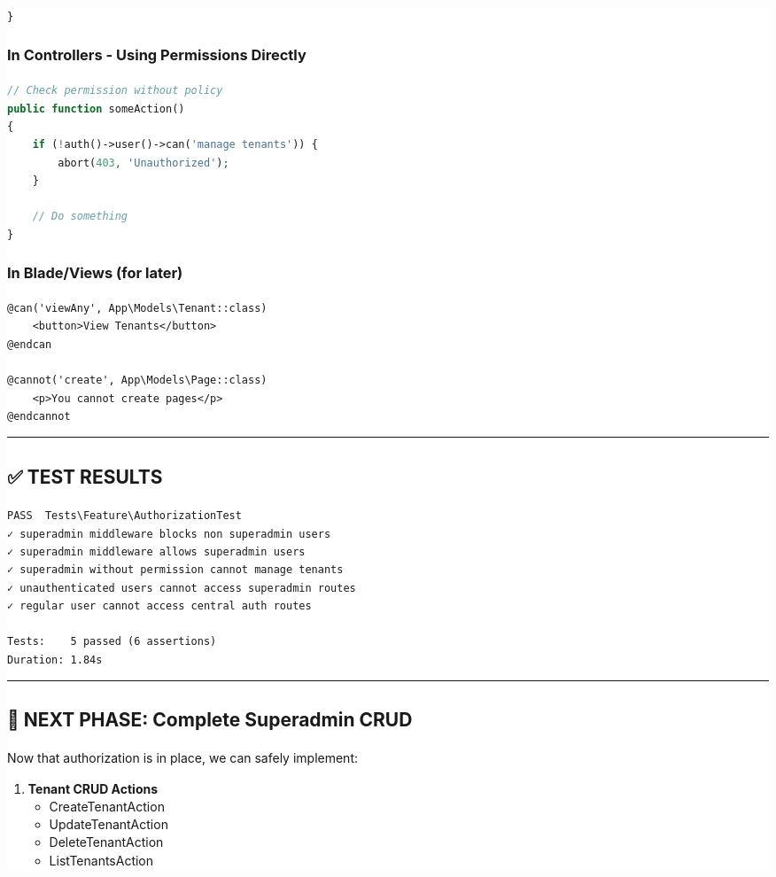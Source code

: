 ```php
}
```

### **In Controllers - Using Permissions Directly**

```php
// Check permission without policy
public function someAction()
{
    if (!auth()->user()->can('manage tenants')) {
        abort(403, 'Unauthorized');
    }
    
    // Do something
}
```

### **In Blade/Views (for later)**

```blade
@can('viewAny', App\Models\Tenant::class)
    <button>View Tenants</button>
@endcan

@cannot('create', App\Models\Page::class)
    <p>You cannot create pages</p>
@endcannot
```

---

## ✅ TEST RESULTS

```
PASS  Tests\Feature\AuthorizationTest
✓ superadmin middleware blocks non superadmin users
✓ superadmin middleware allows superadmin users
✓ superadmin without permission cannot manage tenants
✓ unauthenticated users cannot access superadmin routes
✓ regular user cannot access central auth routes

Tests:    5 passed (6 assertions)
Duration: 1.84s
```

---

## 🎯 NEXT PHASE: Complete Superadmin CRUD

Now that authorization is in place, we can safely implement:

1. **Tenant CRUD Actions**
   - CreateTenantAction
   - UpdateTenantAction
   - DeleteTenantAction
   - ListTenantsAction
